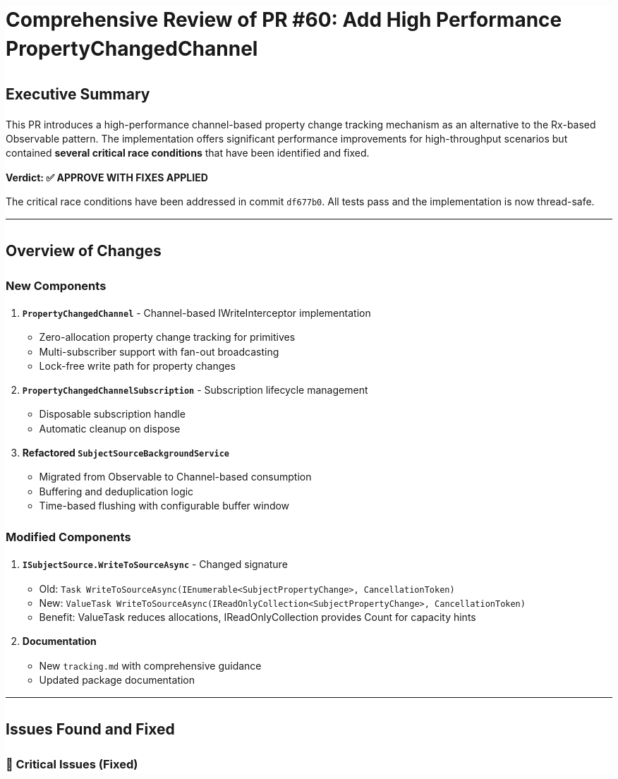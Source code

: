 # Comprehensive Review of PR #60: Add High Performance PropertyChangedChannel

## Executive Summary

This PR introduces a high-performance channel-based property change tracking mechanism as an alternative to the Rx-based Observable pattern. The implementation offers significant performance improvements for high-throughput scenarios but contained **several critical race conditions** that have been identified and fixed.

**Verdict: ✅ APPROVE WITH FIXES APPLIED**

The critical race conditions have been addressed in commit `df677b0`. All tests pass and the implementation is now thread-safe.

---

## Overview of Changes

### New Components

1. **`PropertyChangedChannel`** - Channel-based IWriteInterceptor implementation
   - Zero-allocation property change tracking for primitives
   - Multi-subscriber support with fan-out broadcasting
   - Lock-free write path for property changes

2. **`PropertyChangedChannelSubscription`** - Subscription lifecycle management
   - Disposable subscription handle
   - Automatic cleanup on dispose

3. **Refactored `SubjectSourceBackgroundService`**
   - Migrated from Observable to Channel-based consumption
   - Buffering and deduplication logic
   - Time-based flushing with configurable buffer window

### Modified Components

1. **`ISubjectSource.WriteToSourceAsync`** - Changed signature
   - Old: `Task WriteToSourceAsync(IEnumerable<SubjectPropertyChange>, CancellationToken)`
   - New: `ValueTask WriteToSourceAsync(IReadOnlyCollection<SubjectPropertyChange>, CancellationToken)`
   - Benefit: ValueTask reduces allocations, IReadOnlyCollection provides Count for capacity hints

2. **Documentation**
   - New `tracking.md` with comprehensive guidance
   - Updated package documentation

---

## Issues Found and Fixed

### 🔴 Critical Issues (Fixed)
